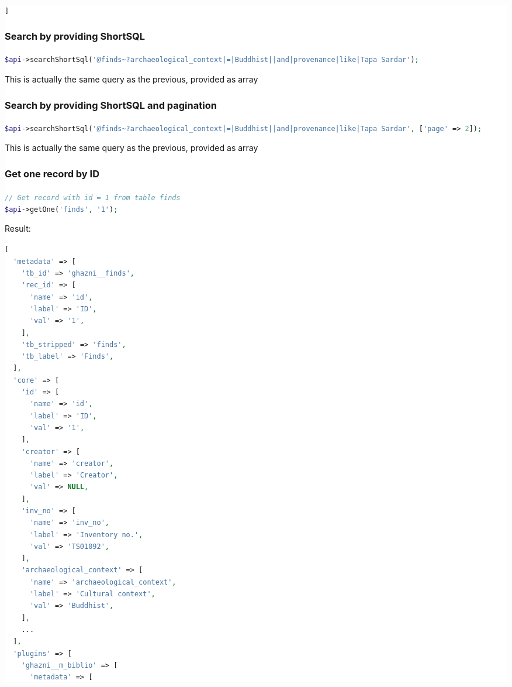 ```php
]
```

### Search by providing ShortSQL


```php
$api->searchShortSql('@finds~?archaeological_context|=|Buddhist||and|provenance|like|Tapa Sardar');
```
This is actually the same query as the previous, provided as array

### Search by providing ShortSQL and pagination

```php
$api->searchShortSql('@finds~?archaeological_context|=|Buddhist||and|provenance|like|Tapa Sardar', ['page' => 2]);
```
This is actually the same query as the previous, provided as array


### Get one record by ID

```php
// Get record with id = 1 from table finds
$api->getOne('finds', '1');
```
Result:

```php
[
  'metadata' => [
    'tb_id' => 'ghazni__finds',
    'rec_id' => [
      'name' => 'id',
      'label' => 'ID',
      'val' => '1',
    ],
    'tb_stripped' => 'finds',
    'tb_label' => 'Finds',
  ],
  'core' => [
    'id' => [
      'name' => 'id',
      'label' => 'ID',
      'val' => '1',
    ],
    'creator' => [
      'name' => 'creator',
      'label' => 'Creator',
      'val' => NULL,
    ],
    'inv_no' => [
      'name' => 'inv_no',
      'label' => 'Inventory no.',
      'val' => 'TS01092',
    ],
    'archaeological_context' => [
      'name' => 'archaeological_context',
      'label' => 'Cultural context',
      'val' => 'Buddhist',
    ],
    ...
  ],
  'plugins' => [
    'ghazni__m_biblio' => [
      'metadata' => [
```